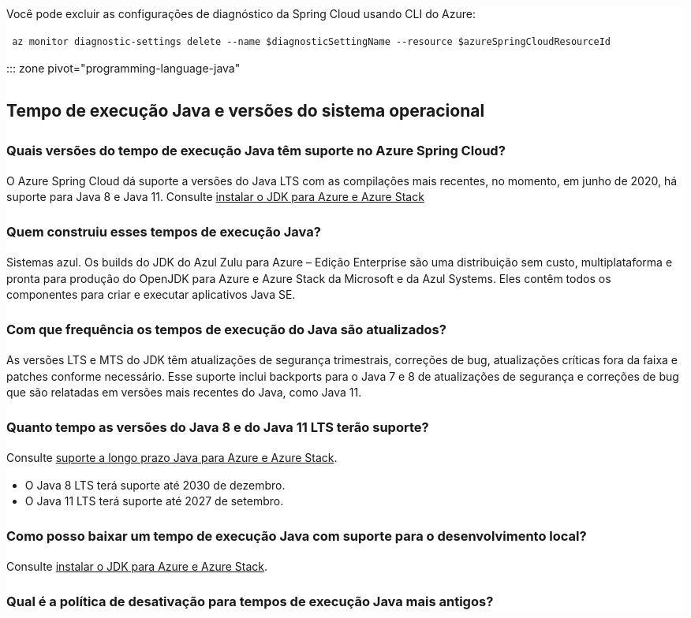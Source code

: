 Você pode excluir as configurações de diagnóstico da Spring Cloud usando CLI do Azure:

```azurecli
 az monitor diagnostic-settings delete --name $diagnosticSettingName --resource $azureSpringCloudResourceId
```

::: zone pivot="programming-language-java"
## <a name="java-runtime-and-os-versions"></a>Tempo de execução Java e versões do sistema operacional

### <a name="which-versions-of-java-runtime-are-supported-in-azure-spring-cloud"></a>Quais versões do tempo de execução Java têm suporte no Azure Spring Cloud?

O Azure Spring Cloud dá suporte a versões do Java LTS com as compilações mais recentes, no momento, em junho de 2020, há suporte para Java 8 e Java 11. Consulte [instalar o JDK para Azure e Azure Stack](/azure/developer/java/fundamentals/java-jdk-install)

### <a name="who-built-these-java-runtimes"></a>Quem construiu esses tempos de execução Java?

Sistemas azul. Os builds do JDK do Azul Zulu para Azure – Edição Enterprise são uma distribuição sem custo, multiplataforma e pronta para produção do OpenJDK para Azure e Azure Stack da Microsoft e da Azul Systems. Eles contêm todos os componentes para criar e executar aplicativos Java SE.

### <a name="how-often-will-java-runtimes-get-updated"></a>Com que frequência os tempos de execução do Java são atualizados?

As versões LTS e MTS do JDK têm atualizações de segurança trimestrais, correções de bug, atualizações críticas fora da faixa e patches conforme necessário. Esse suporte inclui backports para o Java 7 e 8 de atualizações de segurança e correções de bug que são relatadas em versões mais recentes do Java, como Java 11.

### <a name="how-long-will-java-8-and-java-11-lts-versions-be-supported"></a>Quanto tempo as versões do Java 8 e do Java 11 LTS terão suporte?

Consulte [suporte a longo prazo Java para Azure e Azure Stack](/azure/developer/java/fundamentals/java-jdk-long-term-support).

* O Java 8 LTS terá suporte até 2030 de dezembro.
* O Java 11 LTS terá suporte até 2027 de setembro.

### <a name="how-can-i-download-a-supported-java-runtime-for-local-development"></a>Como posso baixar um tempo de execução Java com suporte para o desenvolvimento local?

Consulte [instalar o JDK para Azure e Azure Stack](/azure/developer/java/fundamentals/java-jdk-install).

### <a name="what-is-the-retire-policy-for-older-java-runtimes"></a>Qual é a política de desativação para tempos de execução Java mais antigos?
